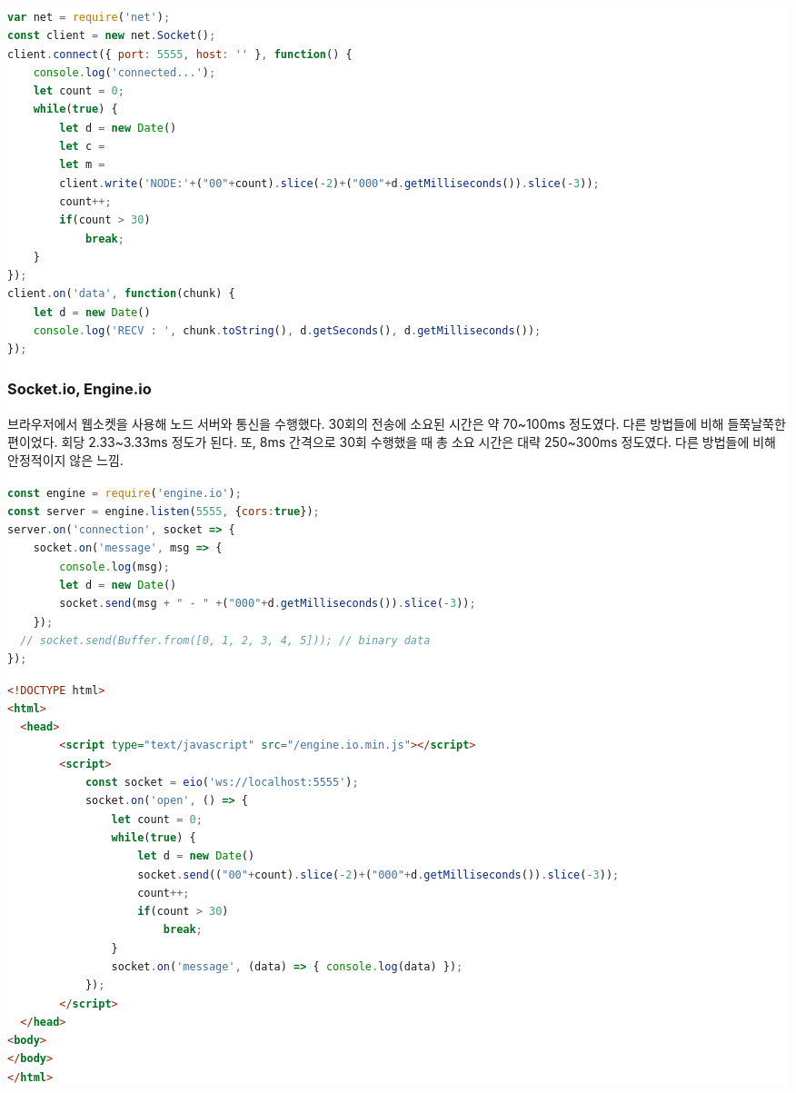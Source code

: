 ```javascript
var net = require('net');
const client = new net.Socket();
client.connect({ port: 5555, host: '' }, function() {
	console.log('connected...');
	let count = 0;
	while(true) {		
		let d = new Date()
		let c = 
		let m = 
		client.write('NODE:'+("00"+count).slice(-2)+("000"+d.getMilliseconds()).slice(-3));
		count++;
		if(count > 30) 
			break;
	}
});
client.on('data', function(chunk) {
	let d = new Date()
	console.log('RECV : ', chunk.toString(), d.getSeconds(), d.getMilliseconds());
});
```

### Socket.io, Engine.io

브라우저에서 웹소켓을 사용해 노드 서버와 통신을 수행했다. 30회의 전송에 소요된 시간은 약 70~100ms 정도였다. 다른 방법들에 비해 들쭉날쭉한 편이었다. 회당 2.33~3.33ms 정도가 된다.  또, 8ms 간격으로 30회 수행했을 때 총 소요 시간은 대략 250~300ms 정도였다. 다른 방법들에 비해 안정적이지 않은 느낌.

```javascript
const engine = require('engine.io');
const server = engine.listen(5555, {cors:true});
server.on('connection', socket => {
	socket.on('message', msg => {
		console.log(msg);
		let d = new Date()
		socket.send(msg + " - " +("000"+d.getMilliseconds()).slice(-3));
	});
  // socket.send(Buffer.from([0, 1, 2, 3, 4, 5])); // binary data
});
```

```html
<!DOCTYPE html>
<html>
  <head>
		<script type="text/javascript" src="/engine.io.min.js"></script>
		<script>
			const socket = eio('ws://localhost:5555');
			socket.on('open', () => {
				let count = 0;
				while(true) {		
					let d = new Date()
					socket.send(("00"+count).slice(-2)+("000"+d.getMilliseconds()).slice(-3));
					count++;
					if(count > 30) 
						break;
				}
				socket.on('message', (data) => { console.log(data) });
			});
		</script>	
  </head>
<body>
</body>
</html>
```
